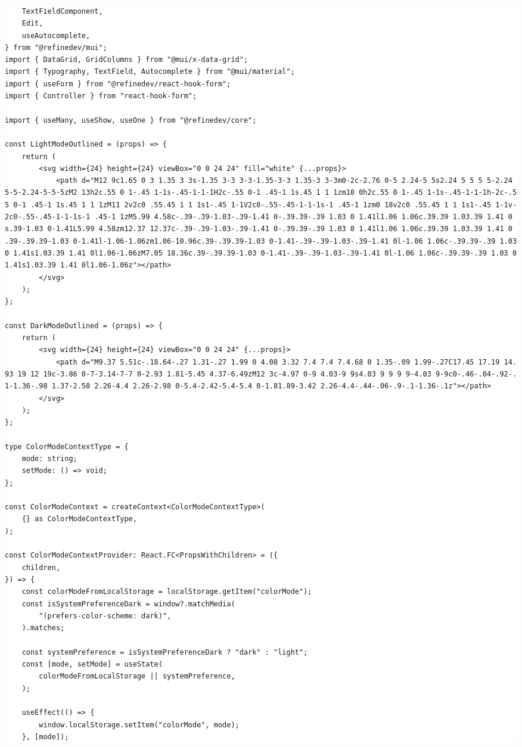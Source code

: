 ```tsx live shared
    TextFieldComponent,
    Edit,
    useAutocomplete,
} from "@refinedev/mui";
import { DataGrid, GridColumns } from "@mui/x-data-grid";
import { Typography, TextField, Autocomplete } from "@mui/material";
import { useForm } from "@refinedev/react-hook-form";
import { Controller } from "react-hook-form";

import { useMany, useShow, useOne } from "@refinedev/core";

const LightModeOutlined = (props) => {
    return (
        <svg width={24} height={24} viewBox="0 0 24 24" fill="white" {...props}>
            <path d="M12 9c1.65 0 3 1.35 3 3s-1.35 3-3 3-3-1.35-3-3 1.35-3 3-3m0-2c-2.76 0-5 2.24-5 5s2.24 5 5 5 5-2.24 5-5-2.24-5-5-5zM2 13h2c.55 0 1-.45 1-1s-.45-1-1-1H2c-.55 0-1 .45-1 1s.45 1 1 1zm18 0h2c.55 0 1-.45 1-1s-.45-1-1-1h-2c-.55 0-1 .45-1 1s.45 1 1 1zM11 2v2c0 .55.45 1 1 1s1-.45 1-1V2c0-.55-.45-1-1-1s-1 .45-1 1zm0 18v2c0 .55.45 1 1 1s1-.45 1-1v-2c0-.55-.45-1-1-1s-1 .45-1 1zM5.99 4.58c-.39-.39-1.03-.39-1.41 0-.39.39-.39 1.03 0 1.41l1.06 1.06c.39.39 1.03.39 1.41 0s.39-1.03 0-1.41L5.99 4.58zm12.37 12.37c-.39-.39-1.03-.39-1.41 0-.39.39-.39 1.03 0 1.41l1.06 1.06c.39.39 1.03.39 1.41 0 .39-.39.39-1.03 0-1.41l-1.06-1.06zm1.06-10.96c.39-.39.39-1.03 0-1.41-.39-.39-1.03-.39-1.41 0l-1.06 1.06c-.39.39-.39 1.03 0 1.41s1.03.39 1.41 0l1.06-1.06zM7.05 18.36c.39-.39.39-1.03 0-1.41-.39-.39-1.03-.39-1.41 0l-1.06 1.06c-.39.39-.39 1.03 0 1.41s1.03.39 1.41 0l1.06-1.06z"></path>
        </svg>
    );
};

const DarkModeOutlined = (props) => {
    return (
        <svg width={24} height={24} viewBox="0 0 24 24" {...props}>
            <path d="M9.37 5.51c-.18.64-.27 1.31-.27 1.99 0 4.08 3.32 7.4 7.4 7.4.68 0 1.35-.09 1.99-.27C17.45 17.19 14.93 19 12 19c-3.86 0-7-3.14-7-7 0-2.93 1.81-5.45 4.37-6.49zM12 3c-4.97 0-9 4.03-9 9s4.03 9 9 9 9-4.03 9-9c0-.46-.04-.92-.1-1.36-.98 1.37-2.58 2.26-4.4 2.26-2.98 0-5.4-2.42-5.4-5.4 0-1.81.89-3.42 2.26-4.4-.44-.06-.9-.1-1.36-.1z"></path>
        </svg>
    );
};

type ColorModeContextType = {
    mode: string;
    setMode: () => void;
};

const ColorModeContext = createContext<ColorModeContextType>(
    {} as ColorModeContextType,
);

const ColorModeContextProvider: React.FC<PropsWithChildren> = ({
    children,
}) => {
    const colorModeFromLocalStorage = localStorage.getItem("colorMode");
    const isSystemPreferenceDark = window?.matchMedia(
        "(prefers-color-scheme: dark)",
    ).matches;

    const systemPreference = isSystemPreferenceDark ? "dark" : "light";
    const [mode, setMode] = useState(
        colorModeFromLocalStorage || systemPreference,
    );

    useEffect(() => {
        window.localStorage.setItem("colorMode", mode);
    }, [mode]);
```

[create-refine-app]: /docs/getting-started/quickstart.md